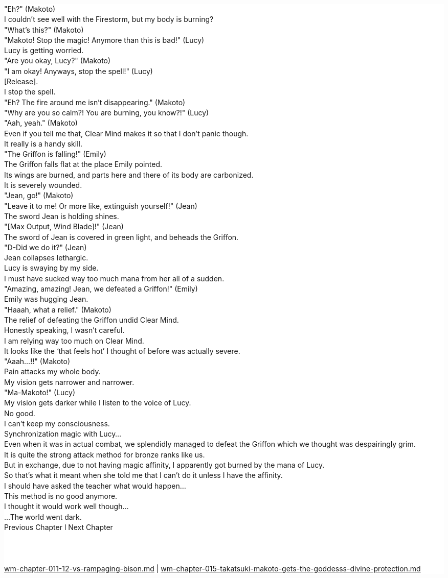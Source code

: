 "Eh?" (Makoto)<br/>
I couldn’t see well with the Firestorm, but my body is burning? <br/>
"What’s this?" (Makoto)<br/>
"Makoto! Stop the magic! Anymore than this is bad!" (Lucy)<br/>
Lucy is getting worried.<br/>
"Are you okay, Lucy?" (Makoto)<br/>
"I am okay! Anyways, stop the spell!" (Lucy)<br/>
[Release].<br/>
I stop the spell.<br/>
"Eh? The fire around me isn’t disappearing." (Makoto)<br/>
"Why are you so calm?! You are burning, you know?!" (Lucy)<br/>
"Aah, yeah." (Makoto)<br/>
Even if you tell me that, Clear Mind makes it so that I don’t panic though.<br/>
It really is a handy skill.<br/>
"The Griffon is falling!" (Emily)<br/>
The Griffon falls flat at the place Emily pointed.<br/>
Its wings are burned, and parts here and there of its body are carbonized. <br/>
It is severely wounded.<br/>
"Jean, go!" (Makoto)<br/>
"Leave it to me! Or more like, extinguish yourself!" (Jean)<br/>
The sword Jean is holding shines.<br/>
"[Max Output, Wind Blade]!" (Jean)<br/>
The sword of Jean is covered in green light, and beheads the Griffon.<br/>
"D-Did we do it?" (Jean)<br/>
Jean collapses lethargic. <br/>
Lucy is swaying by my side.<br/>
I must have sucked way too much mana from her all of a sudden.<br/>
"Amazing, amazing! Jean, we defeated a Griffon!" (Emily)<br/>
Emily was hugging Jean.<br/>
"Haaah, what a relief." (Makoto)<br/>
The relief of defeating the Griffon undid Clear Mind.<br/>
Honestly speaking, I wasn’t careful.<br/>
I am relying way too much on Clear Mind.<br/>
It looks like the ‘that feels hot’ I thought of before was actually severe.<br/>
"Aaah…!!" (Makoto)<br/>
Pain attacks my whole body. <br/>
My vision gets narrower and narrower. <br/>
"Ma-Makoto!" (Lucy)<br/>
My vision gets darker while I listen to the voice of Lucy.<br/>
No good.<br/>
I can’t keep my consciousness.<br/>
Synchronization magic with Lucy…<br/>
Even when it was in actual combat, we splendidly managed to defeat the Griffon which we thought was despairingly grim.<br/>
It is quite the strong attack method for bronze ranks like us.<br/>
But in exchange, due to not having magic affinity, I apparently got burned by the mana of Lucy.<br/>
So that’s what it meant when she told me that I can’t do it unless I have the affinity.<br/>
I should have asked the teacher what would happen…<br/>
This method is no good anymore.<br/>
I thought it would work well though…<br/>
…The world went dark.<br/>
Previous Chapter l Next Chapter<br/>
<br/>
<br/> <br/>
[wm-chapter-011-12-vs-rampaging-bison.md](./wm-chapter-011-12-vs-rampaging-bison.md) | [wm-chapter-015-takatsuki-makoto-gets-the-goddesss-divine-protection.md](./wm-chapter-015-takatsuki-makoto-gets-the-goddesss-divine-protection.md) <br/>
